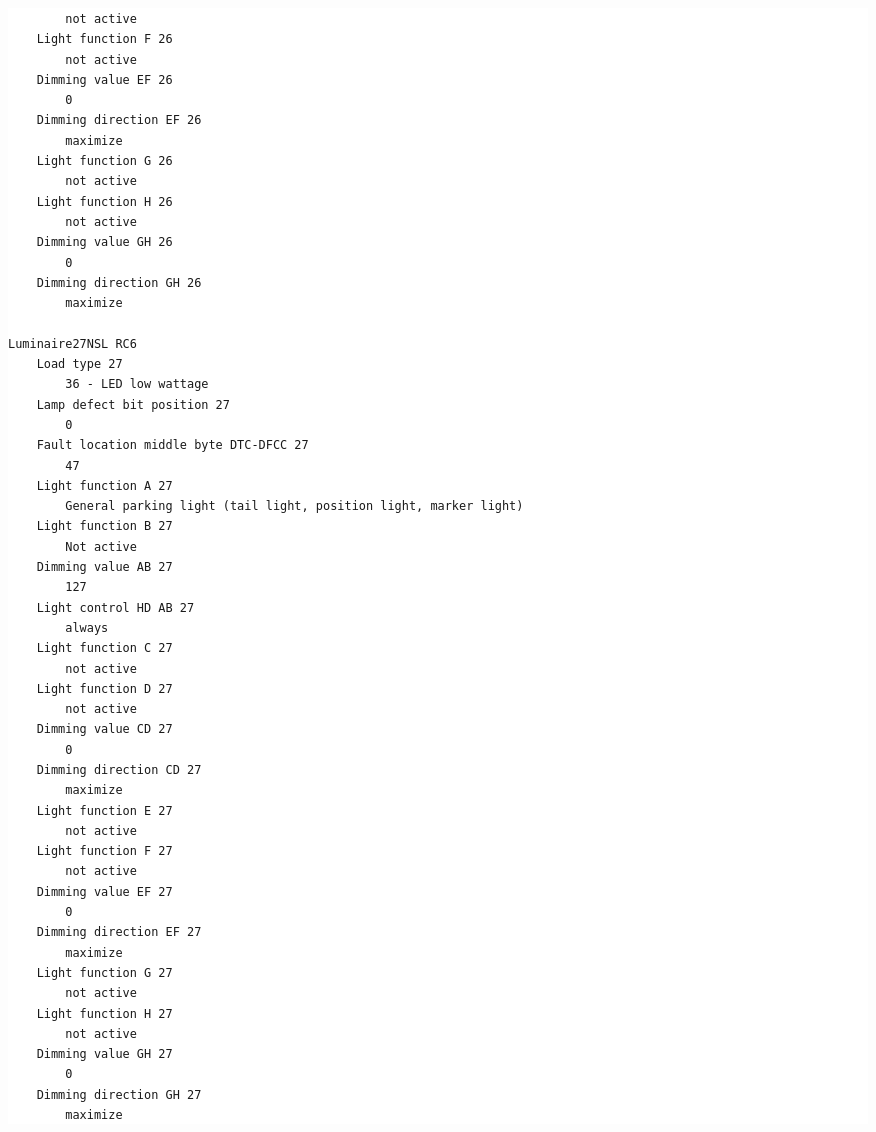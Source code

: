 			not active
		Light function F 26
			not active
		Dimming value EF 26
			0
		Dimming direction EF 26
			maximize
		Light function G 26
			not active
		Light function H 26
			not active
		Dimming value GH 26
			0
		Dimming direction GH 26
			maximize
	
	Luminaire27NSL RC6
		Load type 27
			36 - LED low wattage
		Lamp defect bit position 27
			0
		Fault location middle byte DTC-DFCC 27
			47
		Light function A 27
			General parking light (tail light, position light, marker light)
		Light function B 27
			Not active
		Dimming value AB 27
			127
		Light control HD AB 27
			always
		Light function C 27
			not active
		Light function D 27
			not active
		Dimming value CD 27
			0
		Dimming direction CD 27
			maximize
		Light function E 27
			not active
		Light function F 27
			not active
		Dimming value EF 27
			0
		Dimming direction EF 27
			maximize
		Light function G 27
			not active
		Light function H 27
			not active
		Dimming value GH 27
			0
		Dimming direction GH 27
			maximize
	
